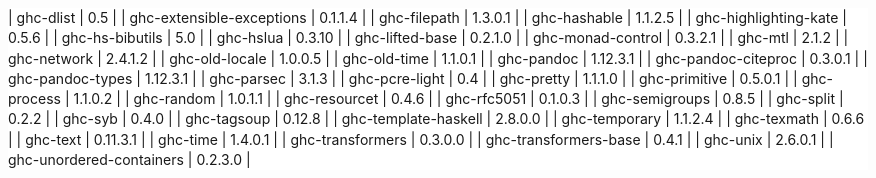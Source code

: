 | ghc-dlist | 0.5 |
| ghc-extensible-exceptions | 0.1.1.4 |
| ghc-filepath | 1.3.0.1 |
| ghc-hashable | 1.1.2.5 |
| ghc-highlighting-kate | 0.5.6 |
| ghc-hs-bibutils | 5.0 |
| ghc-hslua | 0.3.10 |
| ghc-lifted-base | 0.2.1.0 |
| ghc-monad-control | 0.3.2.1 |
| ghc-mtl | 2.1.2 |
| ghc-network | 2.4.1.2 |
| ghc-old-locale | 1.0.0.5 |
| ghc-old-time | 1.1.0.1 |
| ghc-pandoc | 1.12.3.1 |
| ghc-pandoc-citeproc | 0.3.0.1 |
| ghc-pandoc-types | 1.12.3.1 |
| ghc-parsec | 3.1.3 |
| ghc-pcre-light | 0.4 |
| ghc-pretty | 1.1.1.0 |
| ghc-primitive | 0.5.0.1 |
| ghc-process | 1.1.0.2 |
| ghc-random | 1.0.1.1 |
| ghc-resourcet | 0.4.6 |
| ghc-rfc5051 | 0.1.0.3 |
| ghc-semigroups | 0.8.5 |
| ghc-split | 0.2.2 |
| ghc-syb | 0.4.0 |
| ghc-tagsoup | 0.12.8 |
| ghc-template-haskell | 2.8.0.0 |
| ghc-temporary | 1.1.2.4 |
| ghc-texmath | 0.6.6 |
| ghc-text | 0.11.3.1 |
| ghc-time | 1.4.0.1 |
| ghc-transformers | 0.3.0.0 |
| ghc-transformers-base | 0.4.1 |
| ghc-unix | 2.6.0.1 |
| ghc-unordered-containers | 0.2.3.0 |